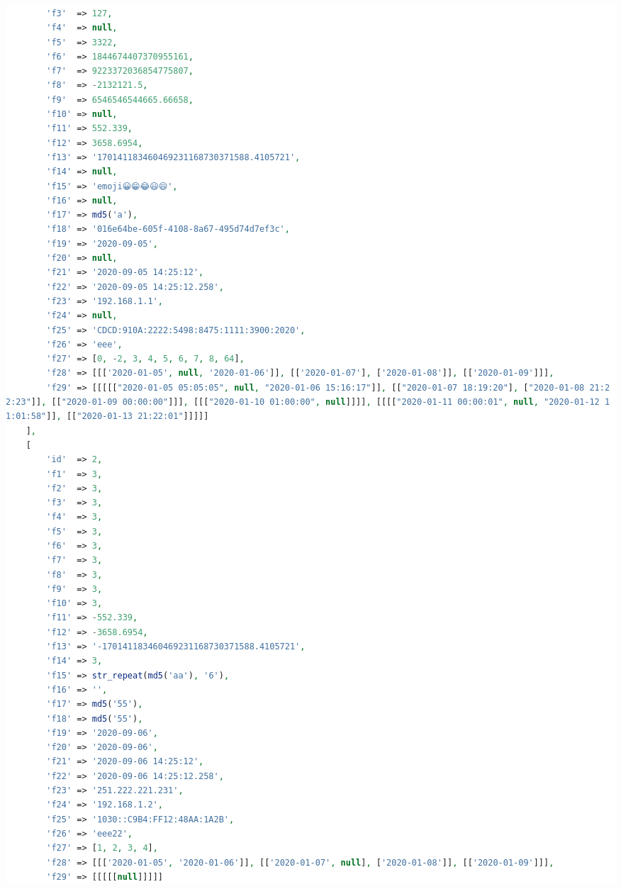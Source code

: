 ```php
        'f3'  => 127,
        'f4'  => null,
        'f5'  => 3322,
        'f6'  => 1844674407370955161,
        'f7'  => 9223372036854775807,
        'f8'  => -2132121.5,
        'f9'  => 6546546544665.66658,
        'f10' => null,
        'f11' => 552.339,
        'f12' => 3658.6954,
        'f13' => '170141183460469231168730371588.4105721',
        'f14' => null,
        'f15' => 'emoji😀😁😂😃😄',
        'f16' => null,
        'f17' => md5('a'),
        'f18' => '016e64be-605f-4108-8a67-495d74d7ef3c',
        'f19' => '2020-09-05',
        'f20' => null,
        'f21' => '2020-09-05 14:25:12',
        'f22' => '2020-09-05 14:25:12.258',
        'f23' => '192.168.1.1',
        'f24' => null,
        'f25' => 'CDCD:910A:2222:5498:8475:1111:3900:2020',
        'f26' => 'eee',
        'f27' => [0, -2, 3, 4, 5, 6, 7, 8, 64],
        'f28' => [[['2020-01-05', null, '2020-01-06']], [['2020-01-07'], ['2020-01-08']], [['2020-01-09']]],
        'f29' => [[[[["2020-01-05 05:05:05", null, "2020-01-06 15:16:17"]], [["2020-01-07 18:19:20"], ["2020-01-08 21:22:23"]], [["2020-01-09 00:00:00"]]], [[["2020-01-10 01:00:00", null]]]], [[[["2020-01-11 00:00:01", null, "2020-01-12 11:01:58"]], [["2020-01-13 21:22:01"]]]]]
    ],
    [
        'id'  => 2,
        'f1'  => 3,
        'f2'  => 3,
        'f3'  => 3,
        'f4'  => 3,
        'f5'  => 3,
        'f6'  => 3,
        'f7'  => 3,
        'f8'  => 3,
        'f9'  => 3,
        'f10' => 3,
        'f11' => -552.339,
        'f12' => -3658.6954,
        'f13' => '-170141183460469231168730371588.4105721',
        'f14' => 3,
        'f15' => str_repeat(md5('aa'), '6'),
        'f16' => '',
        'f17' => md5('55'),
        'f18' => md5('55'),
        'f19' => '2020-09-06',
        'f20' => '2020-09-06',
        'f21' => '2020-09-06 14:25:12',
        'f22' => '2020-09-06 14:25:12.258',
        'f23' => '251.222.221.231',
        'f24' => '192.168.1.2',
        'f25' => '1030::C9B4:FF12:48AA:1A2B',
        'f26' => 'eee22',
        'f27' => [1, 2, 3, 4],
        'f28' => [[['2020-01-05', '2020-01-06']], [['2020-01-07', null], ['2020-01-08']], [['2020-01-09']]],
        'f29' => [[[[[null]]]]]
```
